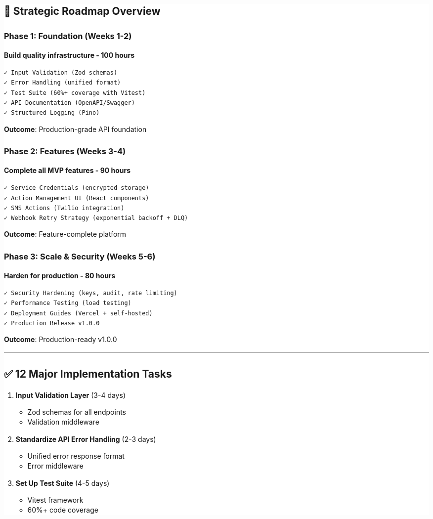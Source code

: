 
## 🎯 Strategic Roadmap Overview

### Phase 1: Foundation (Weeks 1-2)
**Build quality infrastructure - 100 hours**

```
✓ Input Validation (Zod schemas)
✓ Error Handling (unified format)
✓ Test Suite (60%+ coverage with Vitest)
✓ API Documentation (OpenAPI/Swagger)
✓ Structured Logging (Pino)
```

**Outcome**: Production-grade API foundation

### Phase 2: Features (Weeks 3-4)
**Complete all MVP features - 90 hours**

```
✓ Service Credentials (encrypted storage)
✓ Action Management UI (React components)
✓ SMS Actions (Twilio integration)
✓ Webhook Retry Strategy (exponential backoff + DLQ)
```

**Outcome**: Feature-complete platform

### Phase 3: Scale & Security (Weeks 5-6)
**Harden for production - 80 hours**

```
✓ Security Hardening (keys, audit, rate limiting)
✓ Performance Testing (load testing)
✓ Deployment Guides (Vercel + self-hosted)
✓ Production Release v1.0.0
```

**Outcome**: Production-ready v1.0.0

---

## ✅ 12 Major Implementation Tasks

1. **Input Validation Layer** (3-4 days)
   - Zod schemas for all endpoints
   - Validation middleware

2. **Standardize API Error Handling** (2-3 days)
   - Unified error response format
   - Error middleware

3. **Set Up Test Suite** (4-5 days)
   - Vitest framework
   - 60%+ code coverage

